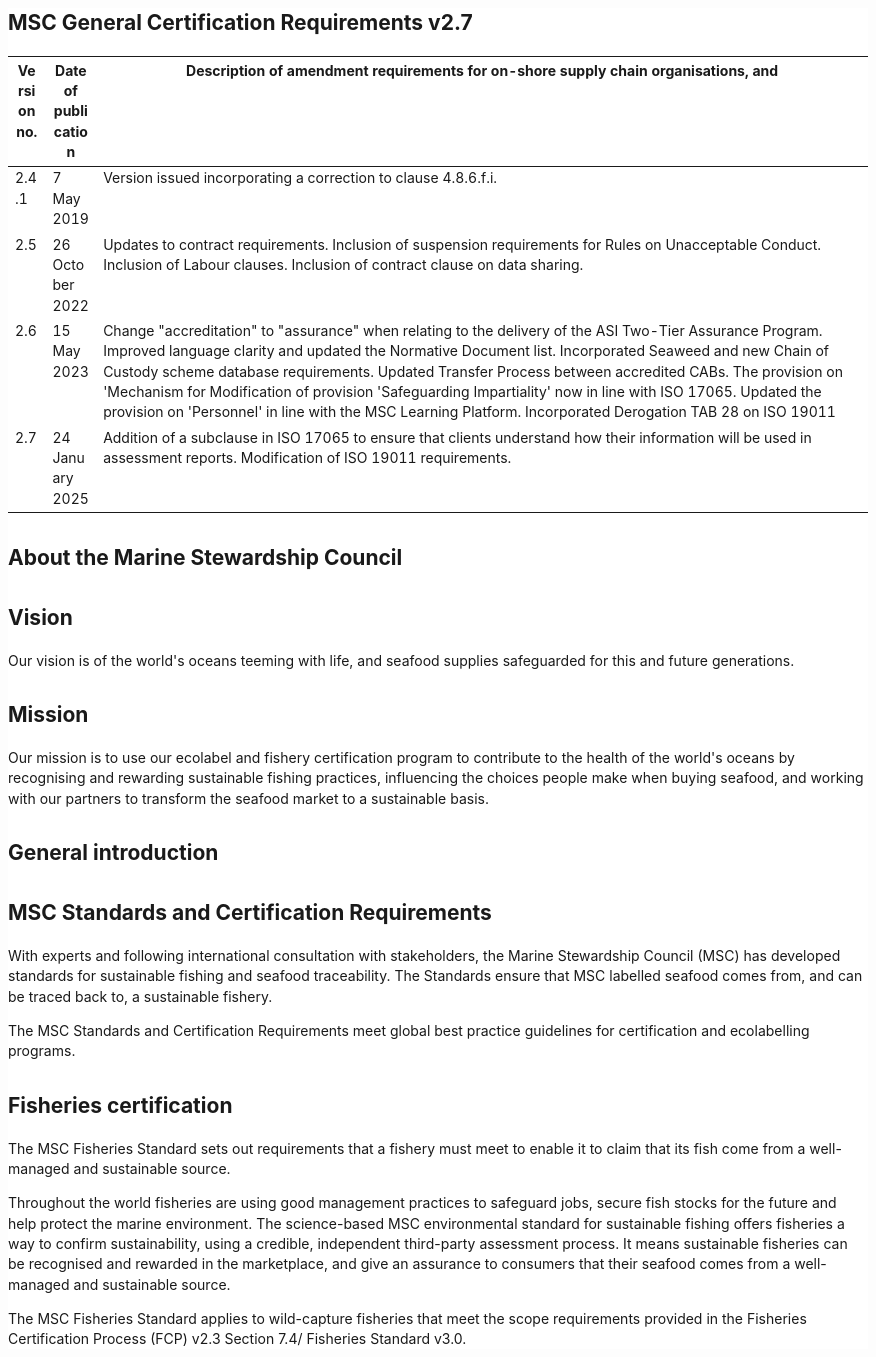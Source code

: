 ## MSC General Certification Requirements v2.7

| Version no.   | Date of publication   | Description of amendment  requirements for on-shore supply chain organisations, and                                                                                                                                                                                                                                                                                                                                                                                                                                                                                                            |
|---------------|-----------------------|------------------------------------------------------------------------------------------------------------------------------------------------------------------------------------------------------------------------------------------------------------------------------------------------------------------------------------------------------------------------------------------------------------------------------------------------------------------------------------------------------------------------------------------------------------------------------------------------|
| 2.4.1         | 7 May 2019            | Version issued incorporating a correction to clause 4.8.6.f.i.                                                                                                                                                                                                                                                                                                                                                                                                                                                                                                                                 |
| 2.5           | 26 October 2022       | Updates to contract requirements. Inclusion of suspension  requirements  for  Rules  on  Unacceptable  Conduct.   Inclusion of Labour clauses. Inclusion of contract clause on  data sharing.                                                                                                                                                                                                                                                                                                                                                                                                  |
| 2.6           | 15 May 2023           | Change "accreditation" to "assurance" when relating to the  delivery of the ASI Two-Tier Assurance Program. Improved  language clarity and updated the Normative Document list.  Incorporated Seaweed and new Chain of Custody scheme  database  requirements.  Updated  Transfer  Process  between accredited CABs. The provision on 'Mechanism  for  Modification  of  provision  'Safeguarding  Impartiality'  now  in  line  with  ISO  17065.  Updated  the  provision  on  'Personnel'  in  line  with  the  MSC  Learning  Platform.  Incorporated  Derogation  TAB  28  on  ISO  19011 |
| 2.7           | 24 January 2025       | Addition of a subclause in ISO 17065 to ensure that clients  understand  how  their  information  will  be  used  in  assessment  reports.  Modification  of  ISO  19011  requirements.                                                                                                                                                                                                                                                                                                                                                                                                        |

## About the Marine Stewardship Council

## Vision

Our vision is of the world's oceans teeming with life, and seafood supplies safeguarded for this and future generations.

## Mission

Our mission is to use our ecolabel and fishery certification program to contribute to the health of the world's  oceans  by  recognising  and  rewarding  sustainable  fishing  practices,  influencing  the  choices people make when buying seafood, and working with our partners to transform the seafood market to a sustainable basis.

## General introduction

## MSC Standards and Certification Requirements

With experts and following international consultation with stakeholders, the Marine Stewardship Council (MSC) has developed standards for sustainable fishing and seafood traceability. The Standards ensure that MSC labelled seafood comes from, and can be traced back to, a sustainable fishery.

The  MSC  Standards  and  Certification  Requirements  meet  global  best  practice  guidelines  for certification and ecolabelling programs.

## Fisheries certification

The MSC Fisheries Standard sets out requirements that a fishery must meet to enable it to claim that its fish come from a well-managed and sustainable source.

Throughout the world fisheries are using good management practices to safeguard jobs, secure fish stocks for the future and help protect the marine environment. The science-based MSC environmental standard  for  sustainable  fishing  offers  fisheries  a  way  to  confirm  sustainability,  using  a  credible, independent third-party assessment process. It means sustainable fisheries can be recognised and rewarded in the marketplace, and give an assurance to consumers that their seafood comes from a well-managed and sustainable source.

The  MSC  Fisheries  Standard  applies  to  wild-capture  fisheries  that  meet  the  scope  requirements provided in the Fisheries Certification Process (FCP) v2.3 Section 7.4/ Fisheries Standard v3.0.
